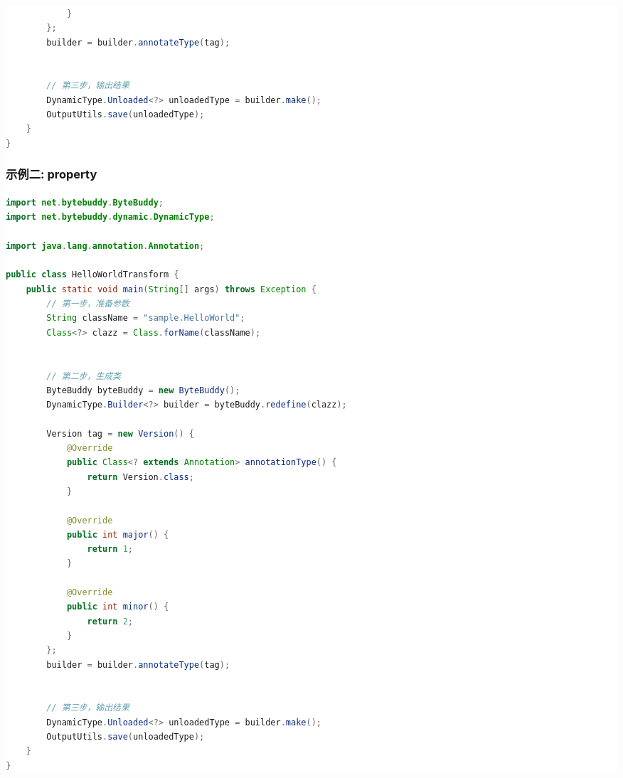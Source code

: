 ```java
            }
        };
        builder = builder.annotateType(tag);


        // 第三步，输出结果
        DynamicType.Unloaded<?> unloadedType = builder.make();
        OutputUtils.save(unloadedType);
    }
}
```

### 示例二: property

```java
import net.bytebuddy.ByteBuddy;
import net.bytebuddy.dynamic.DynamicType;

import java.lang.annotation.Annotation;

public class HelloWorldTransform {
    public static void main(String[] args) throws Exception {
        // 第一步，准备参数
        String className = "sample.HelloWorld";
        Class<?> clazz = Class.forName(className);


        // 第二步，生成类
        ByteBuddy byteBuddy = new ByteBuddy();
        DynamicType.Builder<?> builder = byteBuddy.redefine(clazz);

        Version tag = new Version() {
            @Override
            public Class<? extends Annotation> annotationType() {
                return Version.class;
            }

            @Override
            public int major() {
                return 1;
            }

            @Override
            public int minor() {
                return 2;
            }
        };
        builder = builder.annotateType(tag);


        // 第三步，输出结果
        DynamicType.Unloaded<?> unloadedType = builder.make();
        OutputUtils.save(unloadedType);
    }
}
```
